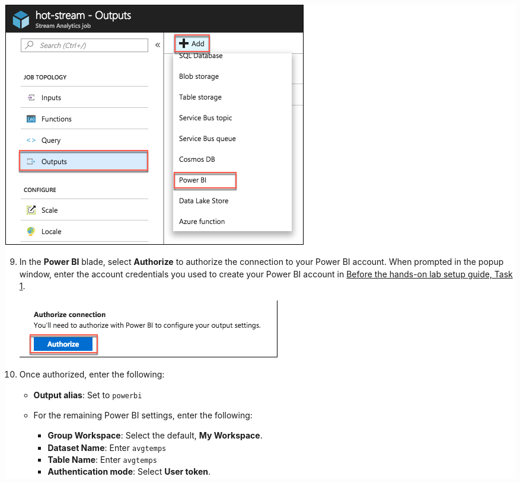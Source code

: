    ![Outputs is highlighted in the left-hand menu, under Job Topology, +Add is selected, and Power BI is highlighted in the drop down menu.](media/stream-analytics-job-outputs-add-power-bi.png 'Add Power BI Output')

9. In the **Power BI** blade, select **Authorize** to authorize the connection to your Power BI account. When prompted in the popup window, enter the account credentials you used to create your Power BI account in [Before the hands-on lab setup guide, Task 1](./Before%20the%20HOL%20-%20Internet%20of%20Things.md).

    ![The Authorize connection message is displayed and the Authorize button is highlighted.](media/stream-analytics-job-outputs-add-power-bi-authorize.png 'Power BI new output blade')

10. Once authorized, enter the following:

    - **Output alias**: Set to `powerbi`

    - For the remaining Power BI settings, enter the following:

      - **Group Workspace**: Select the default, **My Workspace**.
      - **Dataset Name**: Enter `avgtemps`
      - **Table Name**: Enter `avgtemps`
      - **Authentication mode**: Select **User token**.
